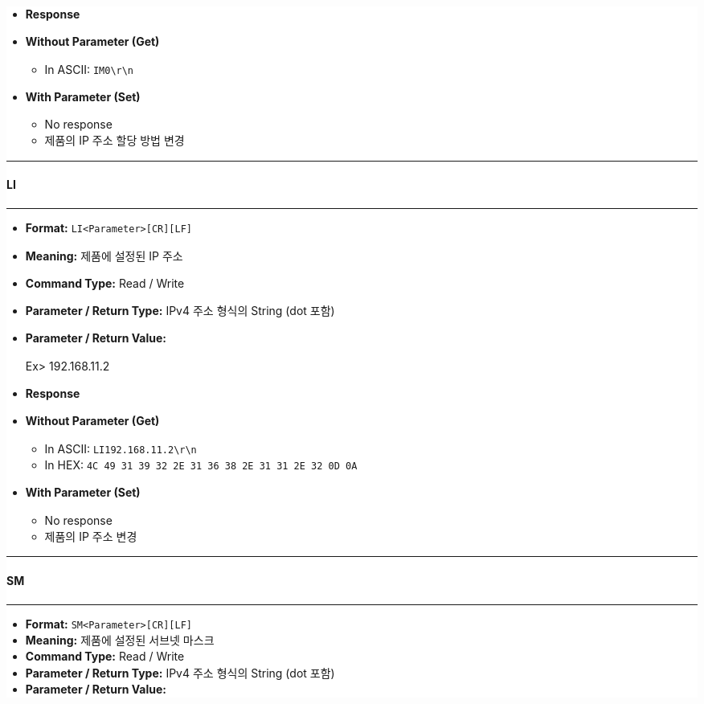 

  - **Response**



  - **Without Parameter (Get)**
      - In ASCII: `IM0\r\n`



  - **With Parameter (Set)**
      - No response
      - 제품의 IP 주소 할당 방법 변경



-----

#### LI

-----

  - **Format:** `LI<Parameter>[CR][LF]`
  - **Meaning:** 제품에 설정된 IP 주소
  - **Command Type:** Read / Write
  - **Parameter / Return Type:** IPv4 주소 형식의 String (dot 포함)
  - **Parameter / Return Value:**



    Ex> 192.168.11.2



  - **Response**



  - **Without Parameter (Get)**
      - In ASCII: `LI192.168.11.2\r\n`
      - In HEX: `4C 49 31 39 32 2E 31 36 38 2E 31 31 2E 32 0D 0A`



  - **With Parameter (Set)**
      - No response
      - 제품의 IP 주소 변경



-----

#### SM

-----

  - **Format:** `SM<Parameter>[CR][LF]`
  - **Meaning:** 제품에 설정된 서브넷 마스크
  - **Command Type:** Read / Write
  - **Parameter / Return Type:** IPv4 주소 형식의 String (dot 포함)
  - **Parameter / Return Value:**


